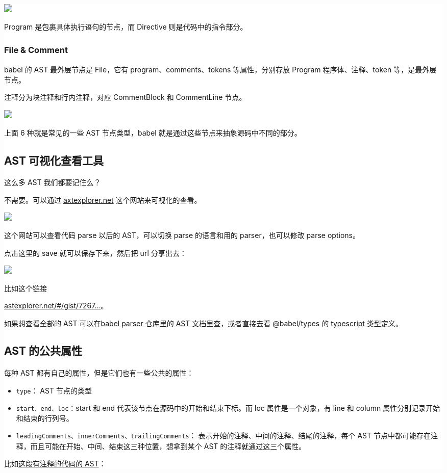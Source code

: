 ![](https://p1-juejin.byteimg.com/tos-cn-i-k3u1fbpfcp/154a6b04020047a0aa8eec9a29ae2d7f~tplv-k3u1fbpfcp-zoom-in-crop-mark:3024:0:0:0.awebp)

Program 是包裹具体执行语句的节点，而 Directive 则是代码中的指令部分。

### File & Comment

babel 的 AST 最外层节点是 File，它有 program、comments、tokens 等属性，分别存放 Program 程序体、注释、token 等，是最外层节点。

注释分为块注释和行内注释，对应 CommentBlock 和 CommentLine 节点。

![](https://p6-juejin.byteimg.com/tos-cn-i-k3u1fbpfcp/54eb07649db14476a27d61b4265fe547~tplv-k3u1fbpfcp-zoom-in-crop-mark:3024:0:0:0.awebp)

上面 6 种就是常见的一些 AST 节点类型，babel 就是通过这些节点来抽象源码中不同的部分。

AST 可视化查看工具
-----------

这么多 AST 我们都要记住么？

不需要。可以通过 [axtexplorer.net](https://link.juejin.cn/?target=https%3A%2F%2Fastexplorer.net%2F "https://astexplorer.net/") 这个网站来可视化的查看。

![](https://p1-juejin.byteimg.com/tos-cn-i-k3u1fbpfcp/c26502def1b84a36a54ab09c7b071e73~tplv-k3u1fbpfcp-zoom-in-crop-mark:3024:0:0:0.awebp)

这个网站可以查看代码 parse 以后的 AST，可以切换 parse 的语言和用的 parser，也可以修改 parse options。

点击这里的 save 就可以保存下来，然后把 url 分享出去：

![](https://p1-juejin.byteimg.com/tos-cn-i-k3u1fbpfcp/9c634d8458ef4efdb07888da90a9dd99~tplv-k3u1fbpfcp-zoom-in-crop-mark:3024:0:0:0.awebp?)

比如这个链接

[astexplorer.net/#/gist/7267…](https://link.juejin.cn/?target=https%3A%2F%2Fastexplorer.net%2F%23%2Fgist%2F7267e806bfec60b48b9d39d039f29313%2Fc343ad5a76a8dd78c22d39ce89f4d0733c2b17e4 "https://astexplorer.net/#/gist/7267e806bfec60b48b9d39d039f29313/c343ad5a76a8dd78c22d39ce89f4d0733c2b17e4")。

如果想查看全部的 AST 可以在[babel parser 仓库里的 AST 文档](https://link.juejin.cn/?target=https%3A%2F%2Fgithub.com%2Fbabel%2Fbabel%2Fblob%2Fmain%2Fpackages%2Fbabel-parser%2Fast%2Fspec.md "https://github.com/babel/babel/blob/main/packages/babel-parser/ast/spec.md")里查，或者直接去看 @babel/types 的 [typescript 类型定义](https://link.juejin.cn/?target=https%3A%2F%2Fgithub.com%2Fbabel%2Fbabel%2Fblob%2Fmain%2Fpackages%2Fbabel-types%2Fsrc%2Fast-types%2Fgenerated%2Findex.ts "https://github.com/babel/babel/blob/main/packages/babel-types/src/ast-types/generated/index.ts")。

AST 的公共属性
---------

每种 AST 都有自己的属性，但是它们也有一些公共的属性：

- `type`： AST 节点的类型

- `start、end、loc`：start 和 end 代表该节点在源码中的开始和结束下标。而 loc 属性是一个对象，有 line 和 column 属性分别记录开始和结束的行列号。

- `leadingComments、innerComments、trailingComments`： 表示开始的注释、中间的注释、结尾的注释，每个 AST 节点中都可能存在注释，而且可能在开始、中间、结束这三种位置，想拿到某个 AST 的注释就通过这三个属性。

比如[这段有注释的代码的 AST](https://link.juejin.cn/?target=https%3A%2F%2Fastexplorer.net%2F%23%2Fgist%2F7267e806bfec60b48b9d39d039f29313%2Fc343ad5a76a8dd78c22d39ce89f4d0733c2b17e4 "https://astexplorer.net/#/gist/7267e806bfec60b48b9d39d039f29313/c343ad5a76a8dd78c22d39ce89f4d0733c2b17e4")：
